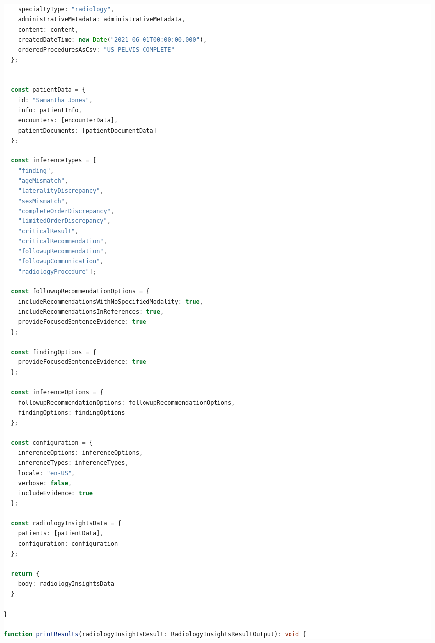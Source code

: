 ```typescript
    specialtyType: "radiology",
    administrativeMetadata: administrativeMetadata,
    content: content,
    createdDateTime: new Date("2021-06-01T00:00:00.000"),
    orderedProceduresAsCsv: "US PELVIS COMPLETE"
  };


  const patientData = {
    id: "Samantha Jones",
    info: patientInfo,
    encounters: [encounterData],
    patientDocuments: [patientDocumentData]
  };

  const inferenceTypes = [
    "finding",
    "ageMismatch",
    "lateralityDiscrepancy",
    "sexMismatch",
    "completeOrderDiscrepancy",
    "limitedOrderDiscrepancy",
    "criticalResult",
    "criticalRecommendation",
    "followupRecommendation",
    "followupCommunication",
    "radiologyProcedure"];

  const followupRecommendationOptions = {
    includeRecommendationsWithNoSpecifiedModality: true,
    includeRecommendationsInReferences: true,
    provideFocusedSentenceEvidence: true
  };

  const findingOptions = {
    provideFocusedSentenceEvidence: true
  };

  const inferenceOptions = {
    followupRecommendationOptions: followupRecommendationOptions,
    findingOptions: findingOptions
  };

  const configuration = {
    inferenceOptions: inferenceOptions,
    inferenceTypes: inferenceTypes,
    locale: "en-US",
    verbose: false,
    includeEvidence: true
  };

  const radiologyInsightsData = {
    patients: [patientData],
    configuration: configuration
  };

  return {
    body: radiologyInsightsData
  }

}

function printResults(radiologyInsightsResult: RadiologyInsightsResultOutput): void {
```

[health_insights]: https://learn.microsoft.com/azure/azure-health-insights/overview
[radiology_insights_docs]: https://learn.microsoft.com/azure/azure-health-insights/radiology-insights/
[Source code]: https://github.com/Azure/azure-sdk-for-js/tree/main/sdk/healthinsights/health-insights-radiologyinsights-rest
[Package (NPM)]: https://www.npmjs.com/package/@azure-rest/health-insights-radiologyinsights
[API reference documentation]: https://learn.microsoft.com/rest/api/cognitiveservices/healthinsights/operation-groups?view=rest-cognitiveservices-healthinsights-2023-03-01-preview
[Product Information]: https://learn.microsoft.com/azure/azure-health-insights/radiology-insights/overview
[azure_identity]: https://github.com/Azure/azure-sdk-for-js/tree/master/sdk/identity/identity
[identity]: https://www.npmjs.com/package/@azure/identity
[token_credential]: https://github.com/Azure/azure-sdk-for-js/blob/main/sdk/identity/identity/samples/AzureIdentityExamples.md#authenticating-with-a-pre-fetched-access-token
[defaultazurecredential]: https://github.com/Azure/azure-sdk-for-js/tree/master/sdk/identity/identity#defaultazurecredential
[credential]: https://github.com/Azure/azure-sdk-for-js/tree/main/sdk/identity/identity#credentials